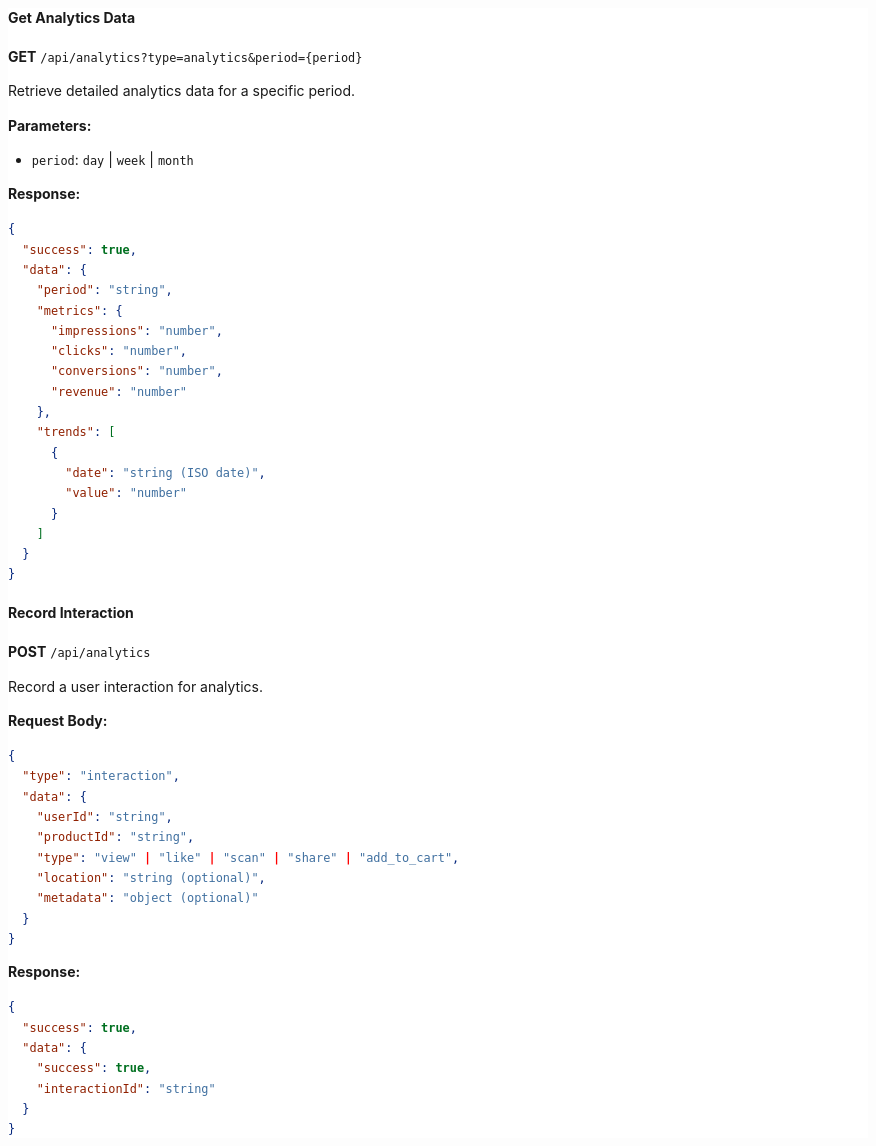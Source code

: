 #### Get Analytics Data

**GET** `/api/analytics?type=analytics&period={period}`

Retrieve detailed analytics data for a specific period.

**Parameters:**
- `period`: `day` | `week` | `month`

**Response:**
```json
{
  "success": true,
  "data": {
    "period": "string",
    "metrics": {
      "impressions": "number",
      "clicks": "number",
      "conversions": "number",
      "revenue": "number"
    },
    "trends": [
      {
        "date": "string (ISO date)",
        "value": "number"
      }
    ]
  }
}
```

#### Record Interaction

**POST** `/api/analytics`

Record a user interaction for analytics.

**Request Body:**
```json
{
  "type": "interaction",
  "data": {
    "userId": "string",
    "productId": "string",
    "type": "view" | "like" | "scan" | "share" | "add_to_cart",
    "location": "string (optional)",
    "metadata": "object (optional)"
  }
}
```

**Response:**
```json
{
  "success": true,
  "data": {
    "success": true,
    "interactionId": "string"
  }
}
```

